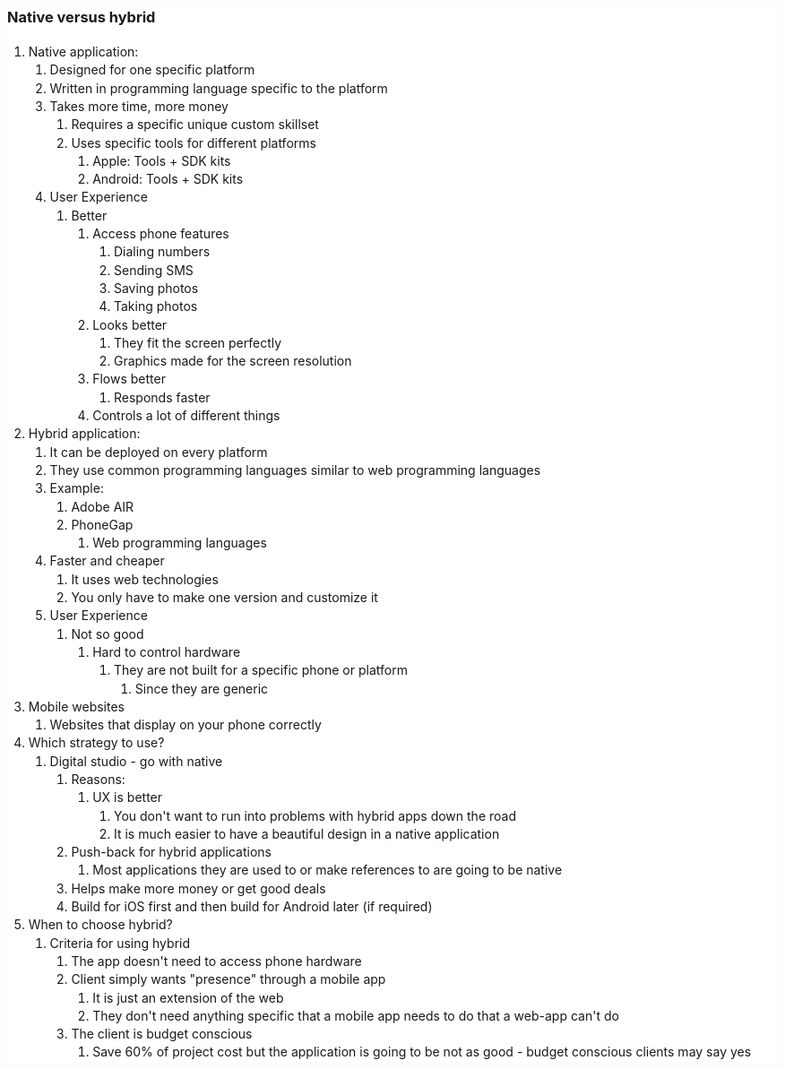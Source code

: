 ### Native versus hybrid ###
1. Native application:
	1. Designed for one specific platform
	2. Written in programming language specific to the platform
	3. Takes more time, more money
		1. Requires a specific unique custom skillset
		2. Uses specific tools for different platforms
			1. Apple: Tools + SDK kits
			2. Android: Tools + SDK kits
	4. User Experience
		1. Better
			1. Access phone features
				1. Dialing numbers
				2. Sending SMS
				3. Saving photos
				4. Taking photos
			3. Looks better
				1. They fit the screen perfectly
				2. Graphics made for the screen resolution
			4. Flows better
				1. Responds faster
			5. Controls a lot of different things
2. Hybrid application:
	1. It can be deployed on every platform
	2. They use common programming languages similar to web programming languages
	3. Example:
		1. Adobe AIR
		2. PhoneGap
			1. Web programming languages
	4. Faster and cheaper
		1. It uses web technologies
		2. You only have to make one version and customize it
	5. User Experience
		1. Not so good
			1. Hard to control hardware
				1. They are not built for a specific phone or platform
					1. Since they are generic
3. Mobile websites
	1. Websites that display on your phone correctly
4. Which strategy to use?
	1. Digital studio - go with native
		1. Reasons:
			1. UX is better
				1. You don't want to run into problems with hybrid apps down the road
				2. It is much easier to have a beautiful design in a native application
		2. Push-back for hybrid applications
			1. Most applications they are used to or make references to are going to be native
		3. Helps make more money or get good deals
		4. Build for iOS first and then build for Android later (if required)
5. When to choose hybrid?
	1. Criteria for using hybrid
		1. The app doesn't need to access phone hardware
		2. Client simply wants "presence" through a mobile app
			1. It is just an extension of the web
			2. They don't need anything specific that a mobile app needs to do that a web-app can't do
		3. The client is budget conscious
			1. Save 60% of project cost but the application is going to be not as good - budget conscious clients may say yes
